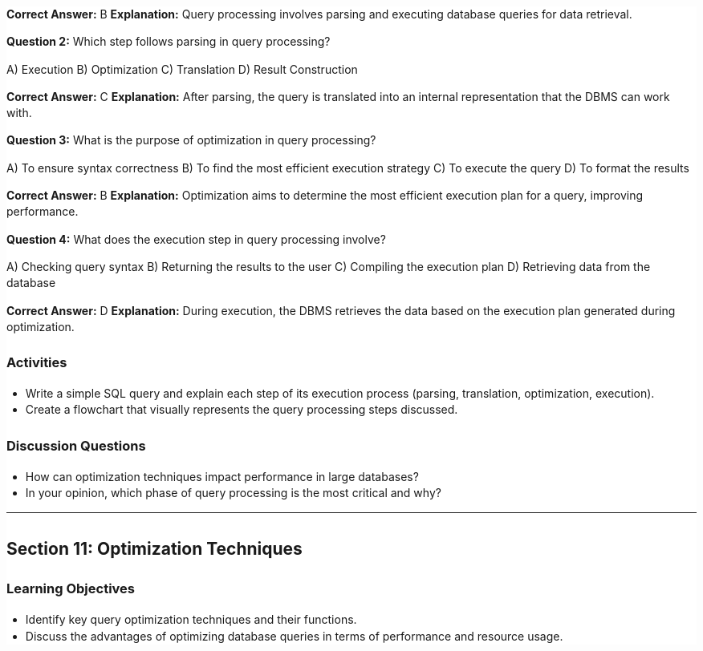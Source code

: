 **Correct Answer:** B
**Explanation:** Query processing involves parsing and executing database queries for data retrieval.

**Question 2:** Which step follows parsing in query processing?

  A) Execution
  B) Optimization
  C) Translation
  D) Result Construction

**Correct Answer:** C
**Explanation:** After parsing, the query is translated into an internal representation that the DBMS can work with.

**Question 3:** What is the purpose of optimization in query processing?

  A) To ensure syntax correctness
  B) To find the most efficient execution strategy
  C) To execute the query
  D) To format the results

**Correct Answer:** B
**Explanation:** Optimization aims to determine the most efficient execution plan for a query, improving performance.

**Question 4:** What does the execution step in query processing involve?

  A) Checking query syntax
  B) Returning the results to the user
  C) Compiling the execution plan
  D) Retrieving data from the database

**Correct Answer:** D
**Explanation:** During execution, the DBMS retrieves the data based on the execution plan generated during optimization.

### Activities
- Write a simple SQL query and explain each step of its execution process (parsing, translation, optimization, execution).
- Create a flowchart that visually represents the query processing steps discussed.

### Discussion Questions
- How can optimization techniques impact performance in large databases?
- In your opinion, which phase of query processing is the most critical and why?

---

## Section 11: Optimization Techniques

### Learning Objectives
- Identify key query optimization techniques and their functions.
- Discuss the advantages of optimizing database queries in terms of performance and resource usage.
